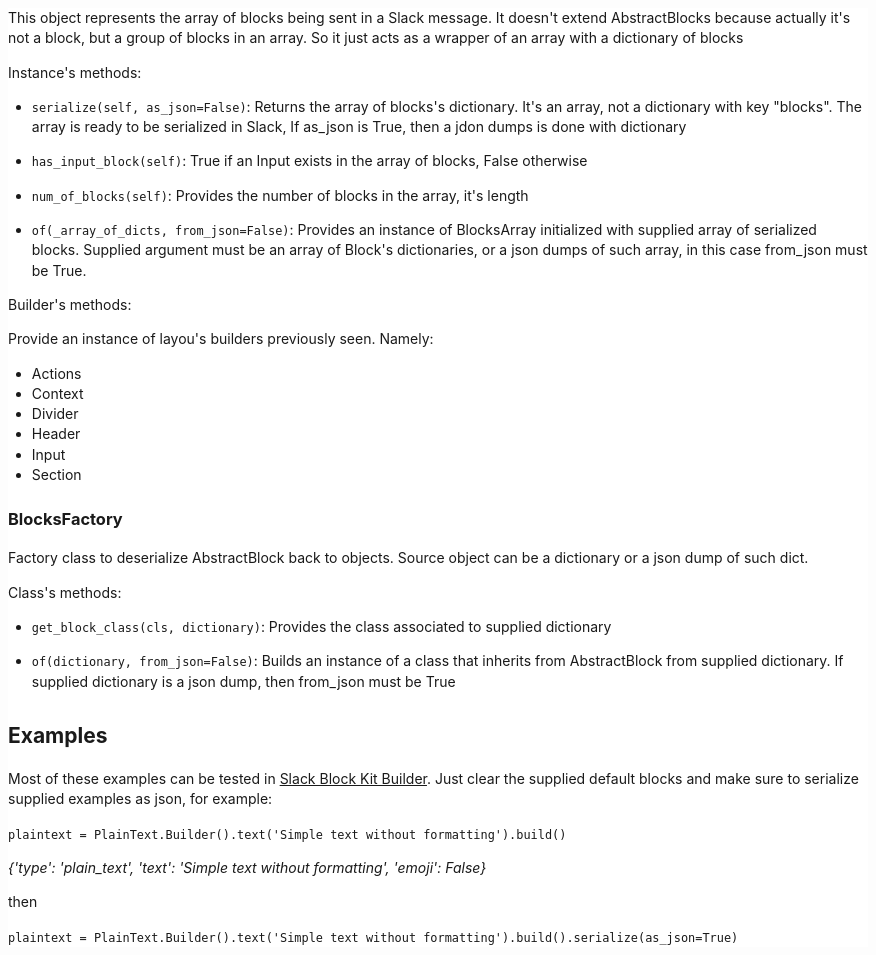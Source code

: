 This object represents the array of blocks being sent in a Slack message. It doesn't extend AbstractBlocks because actually it's not a block, but a group of blocks in an array. So it just acts as a wrapper of an array with a dictionary of blocks

Instance's methods:

  - `serialize(self, as_json=False)`: Returns the array of blocks's dictionary. It's an array,  not a dictionary with key "blocks". The array is ready to be serialized in Slack, If as_json is True, then a jdon dumps is done with dictionary
       
  - `has_input_block(self)`: True if an Input exists in the array of blocks, False otherwise
  
  - `num_of_blocks(self)`: Provides the number of blocks in the array, it's length

  - `of(_array_of_dicts, from_json=False)`: Provides an instance of BlocksArray initialized with supplied array of serialized blocks. Supplied argument must be an array of Block's dictionaries, or a json dumps of such array, in this case from_json 
  must be True.
  
Builder's methods:

Provide an instance of layou's builders previously seen. Namely:

  - Actions
  - Context
  - Divider
  - Header           
  - Input
  - Section

### **BlocksFactory**

Factory class to deserialize AbstractBlock back to objects. Source object can be a dictionary or a json dump of such dict.

Class's methods:

  - `get_block_class(cls, dictionary)`: Provides the class associated to supplied dictionary 
  
  - `of(dictionary, from_json=False)`: Builds an instance of a class that inherits from AbstractBlock from supplied dictionary. If supplied dictionary is a json dump, then from_json must be True
  
## Examples

Most of these examples can be tested in [Slack Block Kit Builder](https://app.slack.com/block-kit-builder).
Just clear the supplied default blocks and make sure to serialize supplied examples as json, for example:

`plaintext = PlainText.Builder().text('Simple text without formatting').build()`

  _{'type': 'plain_text', 'text': 'Simple text without formatting', 'emoji': False}_

then 

`plaintext = PlainText.Builder().text('Simple text without formatting').build().serialize(as_json=True)`
